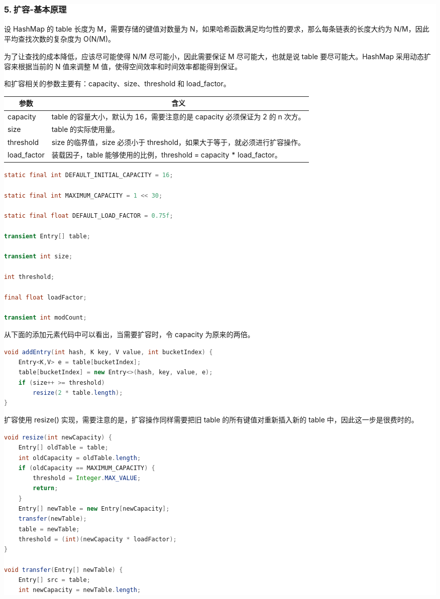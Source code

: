 

### 5. 扩容-基本原理

设 HashMap 的 table 长度为 M，需要存储的键值对数量为 N，如果哈希函数满足均匀性的要求，那么每条链表的长度大约为 N/M，因此平均查找次数的复杂度为 O(N/M)。

为了让查找的成本降低，应该尽可能使得 N/M 尽可能小，因此需要保证 M 尽可能大，也就是说 table 要尽可能大。HashMap 采用动态扩容来根据当前的 N 值来调整 M 值，使得空间效率和时间效率都能得到保证。

和扩容相关的参数主要有：capacity、size、threshold 和 load_factor。

| 参数        | 含义                                                         |
| ----------- | ------------------------------------------------------------ |
| capacity    | table 的容量大小，默认为 16，需要注意的是 capacity 必须保证为 2 的 n 次方。 |
| size        | table 的实际使用量。                                         |
| threshold   | size 的临界值，size 必须小于 threshold，如果大于等于，就必须进行扩容操作。 |
| load_factor | 装载因子，table 能够使用的比例，threshold = capacity * load_factor。 |

```java
static final int DEFAULT_INITIAL_CAPACITY = 16;

static final int MAXIMUM_CAPACITY = 1 << 30;

static final float DEFAULT_LOAD_FACTOR = 0.75f;

transient Entry[] table;

transient int size;

int threshold;

final float loadFactor;

transient int modCount;
```

从下面的添加元素代码中可以看出，当需要扩容时，令 capacity 为原来的两倍。

```java
void addEntry(int hash, K key, V value, int bucketIndex) {
    Entry<K,V> e = table[bucketIndex];
    table[bucketIndex] = new Entry<>(hash, key, value, e);
    if (size++ >= threshold)
        resize(2 * table.length);
}
```

扩容使用 resize() 实现，需要注意的是，扩容操作同样需要把旧 table 的所有键值对重新插入新的 table 中，因此这一步是很费时的。

```java
void resize(int newCapacity) {
    Entry[] oldTable = table;
    int oldCapacity = oldTable.length;
    if (oldCapacity == MAXIMUM_CAPACITY) {
        threshold = Integer.MAX_VALUE;
        return;
    }
    Entry[] newTable = new Entry[newCapacity];
    transfer(newTable);
    table = newTable;
    threshold = (int)(newCapacity * loadFactor);
}

void transfer(Entry[] newTable) {
    Entry[] src = table;
    int newCapacity = newTable.length;
```